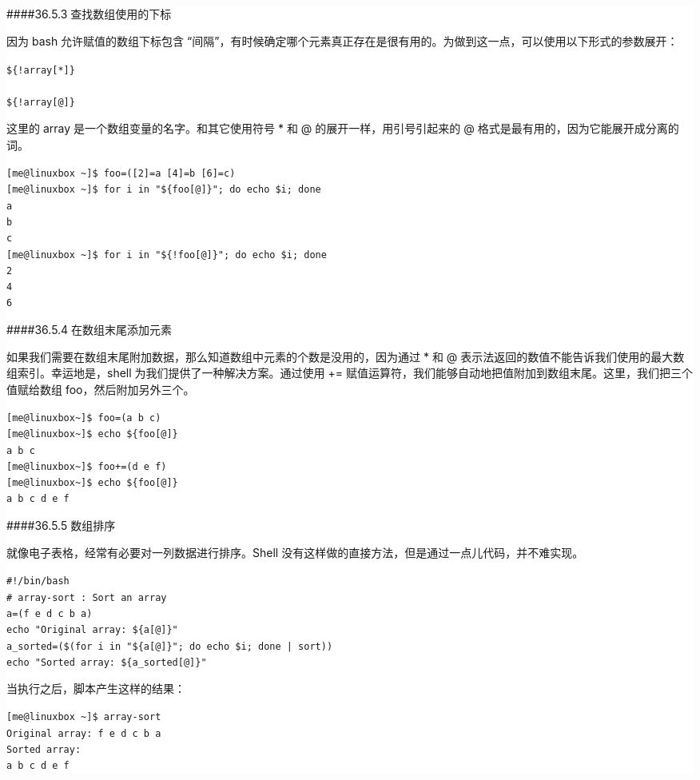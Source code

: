 ####36.5.3 查找数组使用的下标

因为 bash 允许赋值的数组下标包含 “间隔”，有时候确定哪个元素真正存在是很有用的。为做到这一点，可以使用以下形式的参数展开：

```
${!array[*]}

${!array[@]}
```

这里的 array 是一个数组变量的名字。和其它使用符号 * 和 @ 的展开一样，用引号引起来的 @ 格式是最有用的，因为它能展开成分离的词。

```
[me@linuxbox ~]$ foo=([2]=a [4]=b [6]=c)
[me@linuxbox ~]$ for i in "${foo[@]}"; do echo $i; done
a
b
c
[me@linuxbox ~]$ for i in "${!foo[@]}"; do echo $i; done
2
4
6
```

####36.5.4 在数组末尾添加元素

如果我们需要在数组末尾附加数据，那么知道数组中元素的个数是没用的，因为通过 * 和 @ 表示法返回的数值不能告诉我们使用的最大数组索引。幸运地是，shell 为我们提供了一种解决方案。通过使用 += 赋值运算符，我们能够自动地把值附加到数组末尾。这里，我们把三个值赋给数组 foo，然后附加另外三个。

```
[me@linuxbox~]$ foo=(a b c)
[me@linuxbox~]$ echo ${foo[@]}
a b c
[me@linuxbox~]$ foo+=(d e f)
[me@linuxbox~]$ echo ${foo[@]}
a b c d e f
```

####36.5.5 数组排序

就像电子表格，经常有必要对一列数据进行排序。Shell 没有这样做的直接方法，但是通过一点儿代码，并不难实现。

```
#!/bin/bash
# array-sort : Sort an array
a=(f e d c b a)
echo "Original array: ${a[@]}"
a_sorted=($(for i in "${a[@]}"; do echo $i; done | sort))
echo "Sorted array: ${a_sorted[@]}"
```

当执行之后，脚本产生这样的结果：

```
[me@linuxbox ~]$ array-sort
Original array: f e d c b a
Sorted array:
a b c d e f
```
